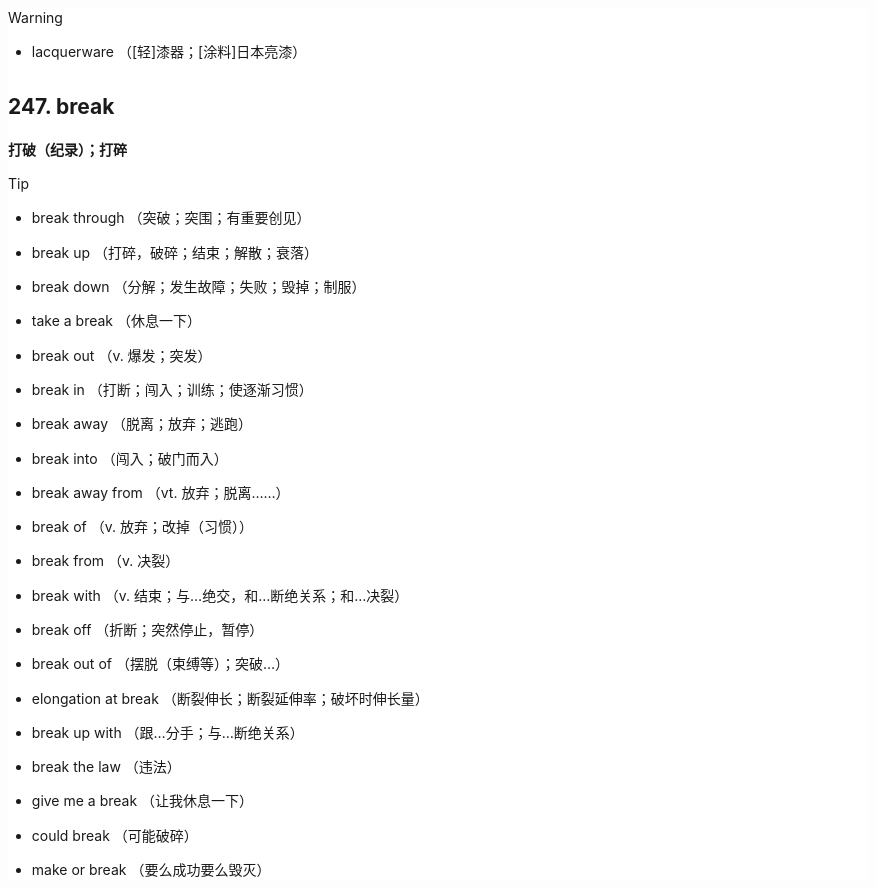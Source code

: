 > [!WARNING]
>
> - lacquerware （[轻]漆器；[涂料]日本亮漆）
>

## 247. break

**打破（纪录）；打碎**

> [!TIP]
>
> - break through （突破；突围；有重要创见）
>
> - break up （打碎，破碎；结束；解散；衰落）
>
> - break down （分解；发生故障；失败；毁掉；制服）
>
> - take a break （休息一下）
>
> - break out （v. 爆发；突发）
>
> - break in （打断；闯入；训练；使逐渐习惯）
>
> - break away （脱离；放弃；逃跑）
>
> - break into （闯入；破门而入）
>
> - break away from （vt. 放弃；脱离……）
>
> - break of （v. 放弃；改掉（习惯））
>
> - break from （v. 决裂）
>
> - break with （v. 结束；与…绝交，和…断绝关系；和…决裂）
>
> - break off （折断；突然停止，暂停）
>
> - break out of （摆脱（束缚等）；突破…）
>
> - elongation at break （断裂伸长；断裂延伸率；破坏时伸长量）
>
> - break up with （跟…分手；与…断绝关系）
>
> - break the law （违法）
>
> - give me a break （让我休息一下）
>
> - could break （可能破碎）
>
> - make or break （要么成功要么毁灭）
>
